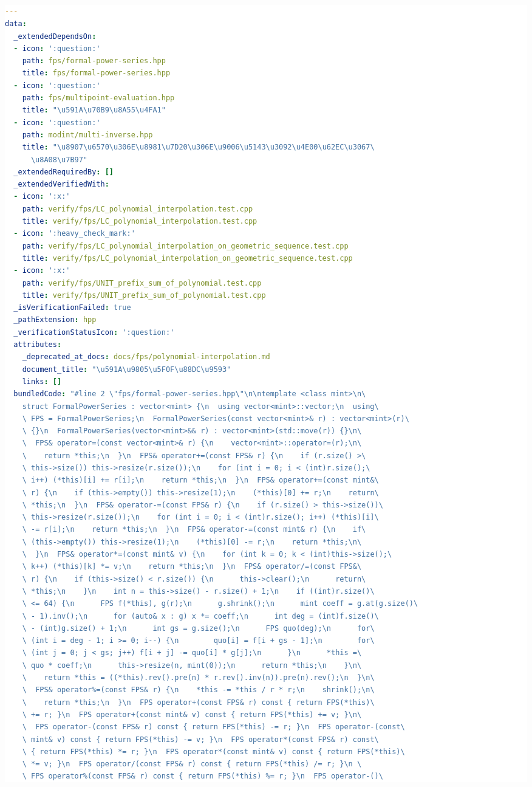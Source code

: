 ```yaml
---
data:
  _extendedDependsOn:
  - icon: ':question:'
    path: fps/formal-power-series.hpp
    title: fps/formal-power-series.hpp
  - icon: ':question:'
    path: fps/multipoint-evaluation.hpp
    title: "\u591A\u70B9\u8A55\u4FA1"
  - icon: ':question:'
    path: modint/multi-inverse.hpp
    title: "\u8907\u6570\u306E\u8981\u7D20\u306E\u9006\u5143\u3092\u4E00\u62EC\u3067\
      \u8A08\u7B97"
  _extendedRequiredBy: []
  _extendedVerifiedWith:
  - icon: ':x:'
    path: verify/fps/LC_polynomial_interpolation.test.cpp
    title: verify/fps/LC_polynomial_interpolation.test.cpp
  - icon: ':heavy_check_mark:'
    path: verify/fps/LC_polynomial_interpolation_on_geometric_sequence.test.cpp
    title: verify/fps/LC_polynomial_interpolation_on_geometric_sequence.test.cpp
  - icon: ':x:'
    path: verify/fps/UNIT_prefix_sum_of_polynomial.test.cpp
    title: verify/fps/UNIT_prefix_sum_of_polynomial.test.cpp
  _isVerificationFailed: true
  _pathExtension: hpp
  _verificationStatusIcon: ':question:'
  attributes:
    _deprecated_at_docs: docs/fps/polynomial-interpolation.md
    document_title: "\u591A\u9805\u5F0F\u88DC\u9593"
    links: []
  bundledCode: "#line 2 \"fps/formal-power-series.hpp\"\n\ntemplate <class mint>\n\
    struct FormalPowerSeries : vector<mint> {\n  using vector<mint>::vector;\n  using\
    \ FPS = FormalPowerSeries;\n  FormalPowerSeries(const vector<mint>& r) : vector<mint>(r)\
    \ {}\n  FormalPowerSeries(vector<mint>&& r) : vector<mint>(std::move(r)) {}\n\
    \  FPS& operator=(const vector<mint>& r) {\n    vector<mint>::operator=(r);\n\
    \    return *this;\n  }\n  FPS& operator+=(const FPS& r) {\n    if (r.size() >\
    \ this->size()) this->resize(r.size());\n    for (int i = 0; i < (int)r.size();\
    \ i++) (*this)[i] += r[i];\n    return *this;\n  }\n  FPS& operator+=(const mint&\
    \ r) {\n    if (this->empty()) this->resize(1);\n    (*this)[0] += r;\n    return\
    \ *this;\n  }\n  FPS& operator-=(const FPS& r) {\n    if (r.size() > this->size())\
    \ this->resize(r.size());\n    for (int i = 0; i < (int)r.size(); i++) (*this)[i]\
    \ -= r[i];\n    return *this;\n  }\n  FPS& operator-=(const mint& r) {\n    if\
    \ (this->empty()) this->resize(1);\n    (*this)[0] -= r;\n    return *this;\n\
    \  }\n  FPS& operator*=(const mint& v) {\n    for (int k = 0; k < (int)this->size();\
    \ k++) (*this)[k] *= v;\n    return *this;\n  }\n  FPS& operator/=(const FPS&\
    \ r) {\n    if (this->size() < r.size()) {\n      this->clear();\n      return\
    \ *this;\n    }\n    int n = this->size() - r.size() + 1;\n    if ((int)r.size()\
    \ <= 64) {\n      FPS f(*this), g(r);\n      g.shrink();\n      mint coeff = g.at(g.size()\
    \ - 1).inv();\n      for (auto& x : g) x *= coeff;\n      int deg = (int)f.size()\
    \ - (int)g.size() + 1;\n      int gs = g.size();\n      FPS quo(deg);\n      for\
    \ (int i = deg - 1; i >= 0; i--) {\n        quo[i] = f[i + gs - 1];\n        for\
    \ (int j = 0; j < gs; j++) f[i + j] -= quo[i] * g[j];\n      }\n      *this =\
    \ quo * coeff;\n      this->resize(n, mint(0));\n      return *this;\n    }\n\
    \    return *this = ((*this).rev().pre(n) * r.rev().inv(n)).pre(n).rev();\n  }\n\
    \  FPS& operator%=(const FPS& r) {\n    *this -= *this / r * r;\n    shrink();\n\
    \    return *this;\n  }\n  FPS operator+(const FPS& r) const { return FPS(*this)\
    \ += r; }\n  FPS operator+(const mint& v) const { return FPS(*this) += v; }\n\
    \  FPS operator-(const FPS& r) const { return FPS(*this) -= r; }\n  FPS operator-(const\
    \ mint& v) const { return FPS(*this) -= v; }\n  FPS operator*(const FPS& r) const\
    \ { return FPS(*this) *= r; }\n  FPS operator*(const mint& v) const { return FPS(*this)\
    \ *= v; }\n  FPS operator/(const FPS& r) const { return FPS(*this) /= r; }\n \
    \ FPS operator%(const FPS& r) const { return FPS(*this) %= r; }\n  FPS operator-()\
```